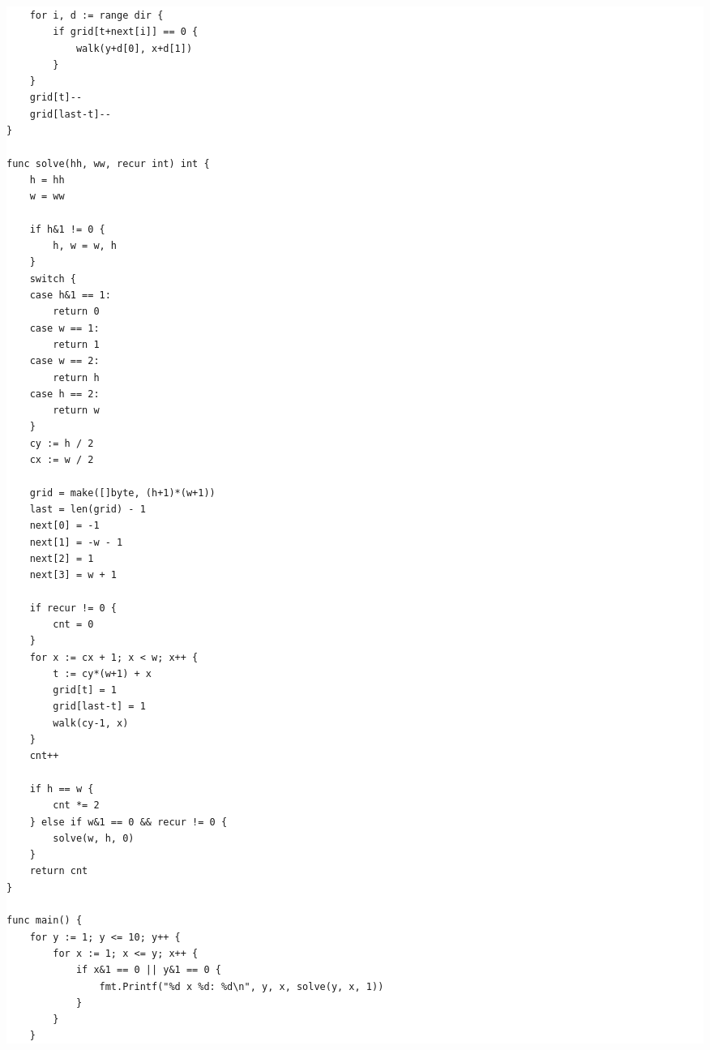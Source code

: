 ```
    for i, d := range dir {
        if grid[t+next[i]] == 0 {
            walk(y+d[0], x+d[1])
        }
    }
    grid[t]--
    grid[last-t]--
}

func solve(hh, ww, recur int) int {
    h = hh
    w = ww

    if h&1 != 0 {
        h, w = w, h
    }
    switch {
    case h&1 == 1:
        return 0
    case w == 1:
        return 1
    case w == 2:
        return h
    case h == 2:
        return w
    }
    cy := h / 2
    cx := w / 2

    grid = make([]byte, (h+1)*(w+1))
    last = len(grid) - 1
    next[0] = -1
    next[1] = -w - 1
    next[2] = 1
    next[3] = w + 1

    if recur != 0 {
        cnt = 0
    }
    for x := cx + 1; x < w; x++ {
        t := cy*(w+1) + x
        grid[t] = 1
        grid[last-t] = 1
        walk(cy-1, x)
    }
    cnt++

    if h == w {
        cnt *= 2
    } else if w&1 == 0 && recur != 0 {
        solve(w, h, 0)
    }
    return cnt
}

func main() {
    for y := 1; y <= 10; y++ {
        for x := 1; x <= y; x++ {
            if x&1 == 0 || y&1 == 0 {
                fmt.Printf("%d x %d: %d\n", y, x, solve(y, x, 1))
            }
        }
    }
```